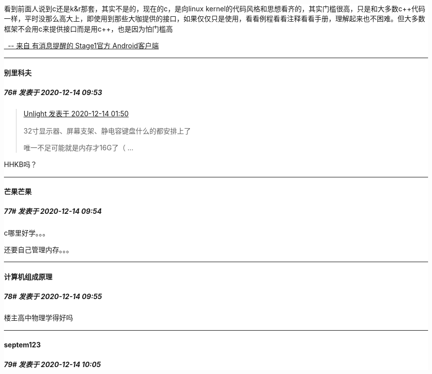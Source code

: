 看到前面人说到c还是k&amp;r那套，其实不是的，现在的c，是向linux kernel的代码风格和思想看齐的，其实门槛很高，只是和大多数c++代码一样，平时没那么高大上，即使用到那些大咖提供的接口，如果仅仅只是使用，看看例程看看注释看看手册，理解起来也不困难。但大多数框架不会用c来提供接口而是用c++，也是因为怕门槛高

[  -- 来自 有消息提醒的 Stage1官方 Android客户端](https://www.coolapk.com/apk/140634)







*****

####  别里科夫  
##### 76#       发表于 2020-12-14 09:53



<blockquote><a href="httphttps://bbs.saraba1st.com/2b/forum.php?mod=redirect&amp;goto=findpost&amp;pid=49711407&amp;ptid=1977443" target="_blank">Unlight 发表于 2020-12-14 01:50</a>

32寸显示器、屏幕支架、静电容键盘什么的都安排上了

唯一不足可能就是内存才16G了（ ...</blockquote>
HHKB吗？







*****

####  芒果芒果  
##### 77#       发表于 2020-12-14 09:54




c哪里好学。。。

还要自己管理内存。。。







*****

####  计算机组成原理  
##### 78#       发表于 2020-12-14 09:55




楼主高中物理学得好吗







*****

####  septem123  
##### 79#       发表于 2020-12-14 10:05
